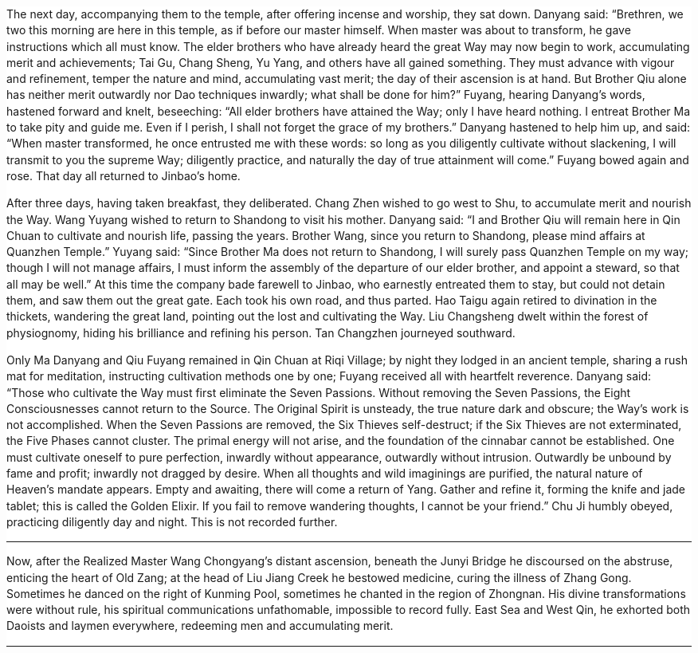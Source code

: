 The next day, accompanying them to the temple, after offering incense and worship, they sat down. Danyang said: “Brethren, we two this morning are here in this temple, as if before our master himself. When master was about to transform, he gave instructions which all must know. The elder brothers who have already heard the great Way may now begin to work, accumulating merit and achievements; Tai Gu, Chang Sheng, Yu Yang, and others have all gained something. They must advance with vigour and refinement, temper the nature and mind, accumulating vast merit; the day of their ascension is at hand. But Brother Qiu alone has neither merit outwardly nor Dao techniques inwardly; what shall be done for him?” Fuyang, hearing Danyang’s words, hastened forward and knelt, beseeching: “All elder brothers have attained the Way; only I have heard nothing. I entreat Brother Ma to take pity and guide me. Even if I perish, I shall not forget the grace of my brothers.” Danyang hastened to help him up, and said: “When master transformed, he once entrusted me with these words: so long as you diligently cultivate without slackening, I will transmit to you the supreme Way; diligently practice, and naturally the day of true attainment will come.” Fuyang bowed again and rose. That day all returned to Jinbao’s home.

After three days, having taken breakfast, they deliberated. Chang Zhen wished to go west to Shu, to accumulate merit and nourish the Way. Wang Yuyang wished to return to Shandong to visit his mother. Danyang said: “I and Brother Qiu will remain here in Qin Chuan to cultivate and nourish life, passing the years. Brother Wang, since you return to Shandong, please mind affairs at Quanzhen Temple.” Yuyang said: “Since Brother Ma does not return to Shandong, I will surely pass Quanzhen Temple on my way; though I will not manage affairs, I must inform the assembly of the departure of our elder brother, and appoint a steward, so that all may be well.” At this time the company bade farewell to Jinbao, who earnestly entreated them to stay, but could not detain them, and saw them out the great gate. Each took his own road, and thus parted. Hao Taigu again retired to divination in the thickets, wandering the great land, pointing out the lost and cultivating the Way. Liu Changsheng dwelt within the forest of physiognomy, hiding his brilliance and refining his person. Tan Changzhen journeyed southward.

Only Ma Danyang and Qiu Fuyang remained in Qin Chuan at Riqi Village; by night they lodged in an ancient temple, sharing a rush mat for meditation, instructing cultivation methods one by one; Fuyang received all with heartfelt reverence. Danyang said: “Those who cultivate the Way must first eliminate the Seven Passions. Without removing the Seven Passions, the Eight Consciousnesses cannot return to the Source. The Original Spirit is unsteady, the true nature dark and obscure; the Way’s work is not accomplished. When the Seven Passions are removed, the Six Thieves self-destruct; if the Six Thieves are not exterminated, the Five Phases cannot cluster. The primal energy will not arise, and the foundation of the cinnabar cannot be established. One must cultivate oneself to pure perfection, inwardly without appearance, outwardly without intrusion. Outwardly be unbound by fame and profit; inwardly not dragged by desire. When all thoughts and wild imaginings are purified, the natural nature of Heaven’s mandate appears. Empty and awaiting, there will come a return of Yang. Gather and refine it, forming the knife and jade tablet; this is called the Golden Elixir. If you fail to remove wandering thoughts, I cannot be your friend.” Chu Ji humbly obeyed, practicing diligently day and night. This is not recorded further.

---

Now, after the Realized Master Wang Chongyang’s distant ascension, beneath the Junyi Bridge he discoursed on the abstruse, enticing the heart of Old Zang; at the head of Liu Jiang Creek he bestowed medicine, curing the illness of Zhang Gong. Sometimes he danced on the right of Kunming Pool, sometimes he chanted in the region of Zhongnan. His divine transformations were without rule, his spiritual communications unfathomable, impossible to record fully. East Sea and West Qin, he exhorted both Daoists and laymen everywhere, redeeming men and accumulating merit.

---
